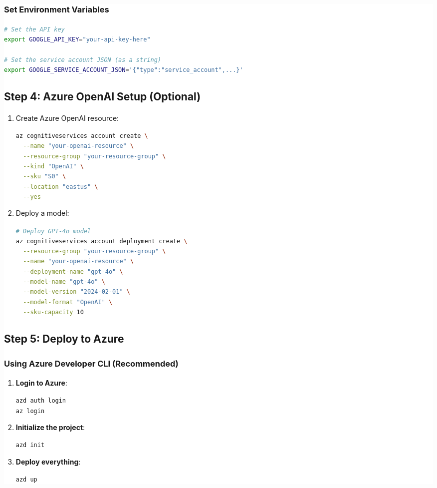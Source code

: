 ### Set Environment Variables
```bash
# Set the API key
export GOOGLE_API_KEY="your-api-key-here"

# Set the service account JSON (as a string)
export GOOGLE_SERVICE_ACCOUNT_JSON='{"type":"service_account",...}'
```

## Step 4: Azure OpenAI Setup (Optional)

1. Create Azure OpenAI resource:
   ```bash
   az cognitiveservices account create \
     --name "your-openai-resource" \
     --resource-group "your-resource-group" \
     --kind "OpenAI" \
     --sku "S0" \
     --location "eastus" \
     --yes
   ```

2. Deploy a model:
   ```bash
   # Deploy GPT-4o model
   az cognitiveservices account deployment create \
     --resource-group "your-resource-group" \
     --name "your-openai-resource" \
     --deployment-name "gpt-4o" \
     --model-name "gpt-4o" \
     --model-version "2024-02-01" \
     --model-format "OpenAI" \
     --sku-capacity 10
   ```

## Step 5: Deploy to Azure

### Using Azure Developer CLI (Recommended)

1. **Login to Azure**:
   ```bash
   azd auth login
   az login
   ```

2. **Initialize the project**:
   ```bash
   azd init
   ```

3. **Deploy everything**:
   ```bash
   azd up
   ```
